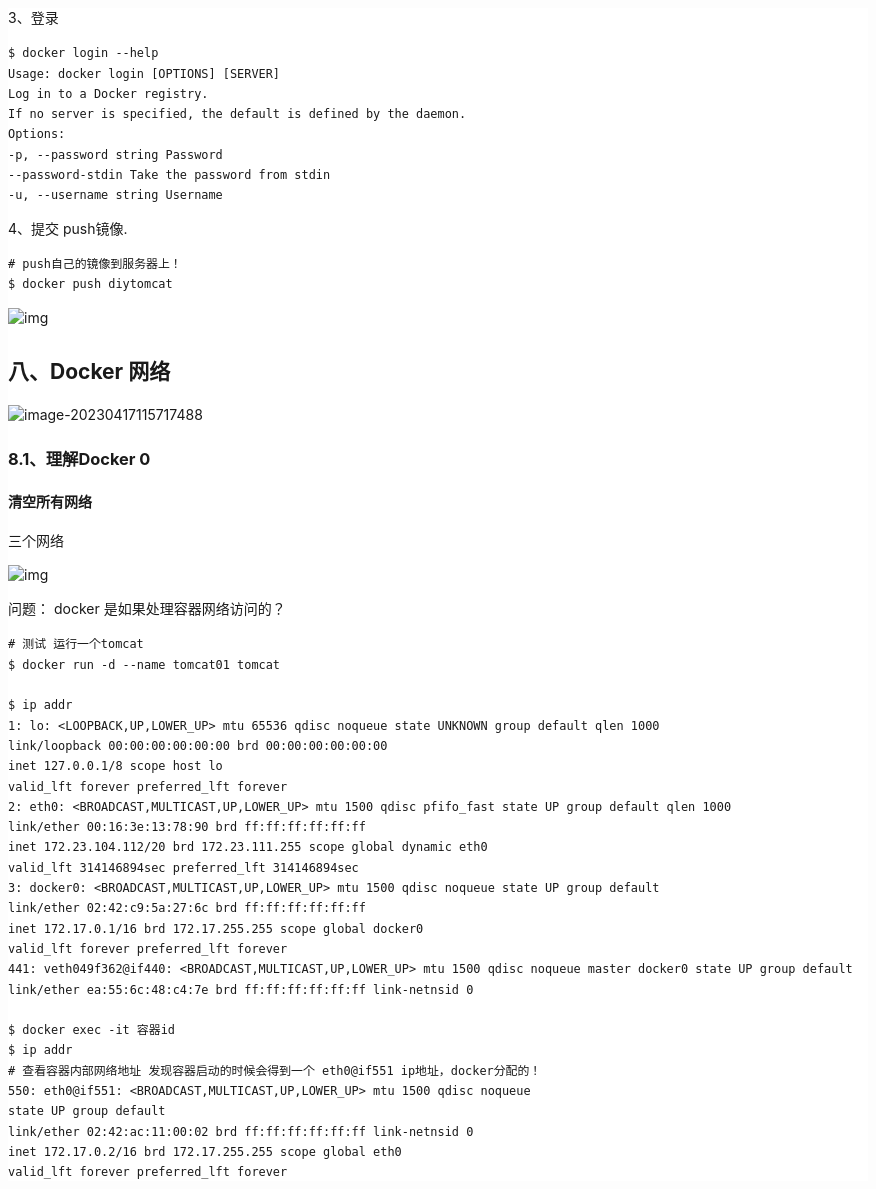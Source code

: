 3、登录

```shell
$ docker login --help
Usage: docker login [OPTIONS] [SERVER]
Log in to a Docker registry.
If no server is specified, the default is defined by the daemon.
Options:
-p, --password string Password
--password-stdin Take the password from stdin
-u, --username string Username
```

4、提交 push镜像.

```shell
# push自己的镜像到服务器上！
$ docker push diytomcat
```

![img](https://img-blog.csdnimg.cn/33e5c9d809c049e59bf62d2e455535cd.png?x-oss-process=image/watermark,type_ZmFuZ3poZW5naGVpdGk,shadow_10,text_aHR0cHM6Ly9ibG9nLmNzZG4ubmV0L3N1MjIzMTU5NTc0Mg==,size_16,color_FFFFFF,t_70)

## 八、Docker 网络

![image-20230417115717488](C:\Users\cao'yang'lin\AppData\Roaming\Typora\typora-user-images\image-20230417115717488.png)

### 8.1、理解Docker 0

#### 清空所有网络

三个网络

![img](https://img-blog.csdnimg.cn/94d1f7f7ffd74e13a8f055ce6dc9c6e4.png?x-oss-process=image/watermark,type_ZmFuZ3poZW5naGVpdGk,shadow_10,text_aHR0cHM6Ly9ibG9nLmNzZG4ubmV0L3N1MjIzMTU5NTc0Mg==,size_16,color_FFFFFF,t_70)

问题： docker 是如果处理容器网络访问的？

```shell
# 测试 运行一个tomcat
$ docker run -d --name tomcat01 tomcat
 
$ ip addr
1: lo: <LOOPBACK,UP,LOWER_UP> mtu 65536 qdisc noqueue state UNKNOWN group default qlen 1000
link/loopback 00:00:00:00:00:00 brd 00:00:00:00:00:00
inet 127.0.0.1/8 scope host lo
valid_lft forever preferred_lft forever
2: eth0: <BROADCAST,MULTICAST,UP,LOWER_UP> mtu 1500 qdisc pfifo_fast state UP group default qlen 1000
link/ether 00:16:3e:13:78:90 brd ff:ff:ff:ff:ff:ff
inet 172.23.104.112/20 brd 172.23.111.255 scope global dynamic eth0
valid_lft 314146894sec preferred_lft 314146894sec
3: docker0: <BROADCAST,MULTICAST,UP,LOWER_UP> mtu 1500 qdisc noqueue state UP group default
link/ether 02:42:c9:5a:27:6c brd ff:ff:ff:ff:ff:ff
inet 172.17.0.1/16 brd 172.17.255.255 scope global docker0
valid_lft forever preferred_lft forever
441: veth049f362@if440: <BROADCAST,MULTICAST,UP,LOWER_UP> mtu 1500 qdisc noqueue master docker0 state UP group default
link/ether ea:55:6c:48:c4:7e brd ff:ff:ff:ff:ff:ff link-netnsid 0
 
$ docker exec -it 容器id
$ ip addr
# 查看容器内部网络地址 发现容器启动的时候会得到一个 eth0@if551 ip地址，docker分配的！
550: eth0@if551: <BROADCAST,MULTICAST,UP,LOWER_UP> mtu 1500 qdisc noqueue
state UP group default
link/ether 02:42:ac:11:00:02 brd ff:ff:ff:ff:ff:ff link-netnsid 0
inet 172.17.0.2/16 brd 172.17.255.255 scope global eth0
valid_lft forever preferred_lft forever
```